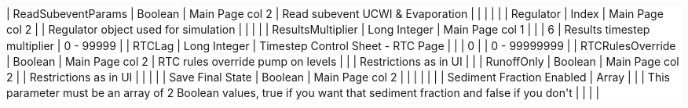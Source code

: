 | ReadSubeventParams              | Boolean           | Main Page col 2                             | Read subevent UCWI & Evaporation                           |                                                                                                                                                                                                                                                                                                                                                                                                                                                                                                    |         |                             |              |
| Regulator                       | Index             | Main Page col 2                             |                                                            | Regulator object used for simulation                                                                                                                                                                                                                                                                                                                                                                                                                                                               |         |                             |              |
| ResultsMultiplier               | Long Integer      | Main Page col 1                             |                                                            |                                                                                                                                                                                                                                                                                                                                                                                                                                                                                                    | 6       | Results timestep multiplier | 0 - 99999    |
| RTCLag                          | Long Integer      | Timestep Control Sheet - RTC Page           |                                                            |                                                                                                                                                                                                                                                                                                                                                                                                                                                                                                    | 0       |                             | 0 - 99999999 |
| RTCRulesOverride                | Boolean           | Main Page col 2                             | RTC rules override pump on levels                          |                                                                                                                                                                                                                                                                                                                                                                                                                                                                                                    |         | Restrictions as in UI       |              |
| RunoffOnly                      | Boolean           | Main Page col 2                             |                                                            | Restrictions as in UI                                                                                                                                                                                                                                                                                                                                                                                                                                                                              |         |                             |              |
| Save Final State                | Boolean           | Main Page col 2                             |                                                            |                                                                                                                                                                                                                                                                                                                                                                                                                                                                                                    |         |                             |              |
| Sediment Fraction Enabled       | Array             |                                             |                                                            | This parameter must be an array of 2 Boolean values, true if you want that sediment fraction and false if you don't                                                                                                                                                                                                                                                                                                                                                                                |         |                             |              |